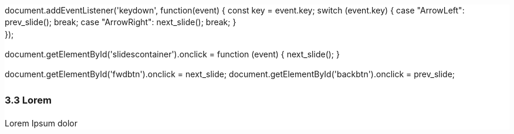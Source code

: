 document.addEventListener('keydown', function(event) {
    const key = event.key;
    switch (event.key) {
    case "ArrowLeft":
        prev_slide();
        break;
    case "ArrowRight":
        next_slide();
        break;
}  
});

document.getElementById('slidescontainer').onclick = function (event) {
   next_slide();
}

document.getElementById('fwdbtn').onclick = next_slide;
document.getElementById('backbtn').onclick = prev_slide;

</script>


### 3.3 Lorem

Lorem Ipsum dolor